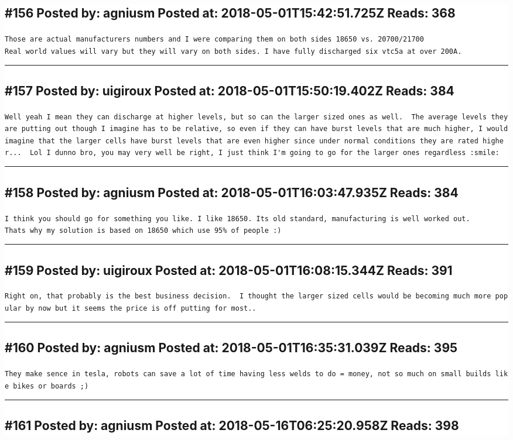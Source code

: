 ## \#156 Posted by: agniusm Posted at: 2018-05-01T15:42:51.725Z Reads: 368

```
Those are actual manufacturers numbers and I were comparing them on both sides 18650 vs. 20700/21700
Real world values will vary but they will vary on both sides. I have fully discharged six vtc5a at over 200A.
```

---
## \#157 Posted by: uigiroux Posted at: 2018-05-01T15:50:19.402Z Reads: 384

```
Well yeah I mean they can discharge at higher levels, but so can the larger sized ones as well.  The average levels they are putting out though I imagine has to be relative, so even if they can have burst levels that are much higher, I would imagine that the larger cells have burst levels that are even higher since under normal conditions they are rated higher...  Lol I dunno bro, you may very well be right, I just think I'm going to go for the larger ones regardless :smile:
```

---
## \#158 Posted by: agniusm Posted at: 2018-05-01T16:03:47.935Z Reads: 384

```
I think you should go for something you like. I like 18650. Its old standard, manufacturing is well worked out.
Thats why my solution is based on 18650 which use 95% of people :)
```

---
## \#159 Posted by: uigiroux Posted at: 2018-05-01T16:08:15.344Z Reads: 391

```
Right on, that probably is the best business decision.  I thought the larger sized cells would be becoming much more popular by now but it seems the price is off putting for most..
```

---
## \#160 Posted by: agniusm Posted at: 2018-05-01T16:35:31.039Z Reads: 395

```
They make sence in tesla, robots can save a lot of time having less welds to do = money, not so much on small builds like bikes or boards ;)
```

---
## \#161 Posted by: agniusm Posted at: 2018-05-16T06:25:20.958Z Reads: 398
